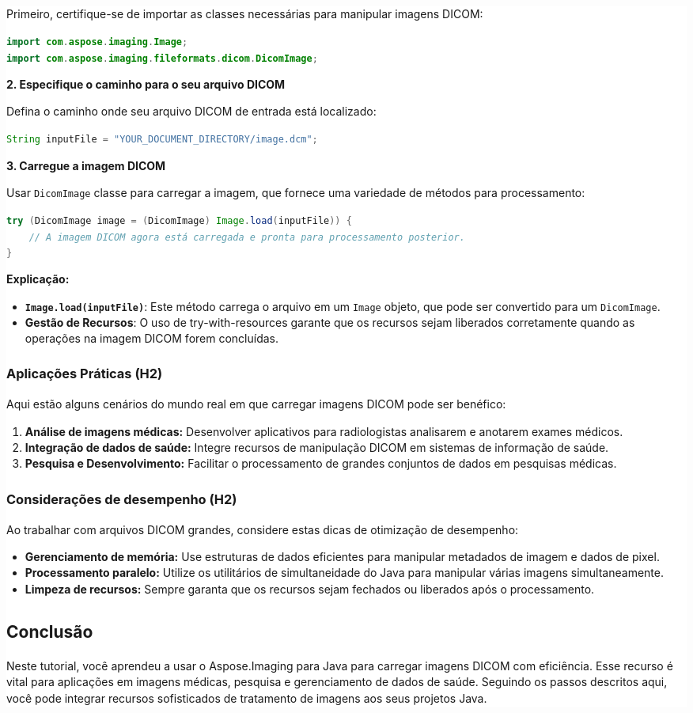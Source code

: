 Primeiro, certifique-se de importar as classes necessárias para manipular imagens DICOM:

```java
import com.aspose.imaging.Image;
import com.aspose.imaging.fileformats.dicom.DicomImage;
```

**2. Especifique o caminho para o seu arquivo DICOM**

Defina o caminho onde seu arquivo DICOM de entrada está localizado:

```java
String inputFile = "YOUR_DOCUMENT_DIRECTORY/image.dcm";
```

**3. Carregue a imagem DICOM**

Usar `DicomImage` classe para carregar a imagem, que fornece uma variedade de métodos para processamento:

```java
try (DicomImage image = (DicomImage) Image.load(inputFile)) {
    // A imagem DICOM agora está carregada e pronta para processamento posterior.
}
```

**Explicação:**
- **`Image.load(inputFile)`**: Este método carrega o arquivo em um `Image` objeto, que pode ser convertido para um `DicomImage`.
- **Gestão de Recursos**: O uso de try-with-resources garante que os recursos sejam liberados corretamente quando as operações na imagem DICOM forem concluídas.

### Aplicações Práticas (H2)

Aqui estão alguns cenários do mundo real em que carregar imagens DICOM pode ser benéfico:

1. **Análise de imagens médicas:** Desenvolver aplicativos para radiologistas analisarem e anotarem exames médicos.
2. **Integração de dados de saúde:** Integre recursos de manipulação DICOM em sistemas de informação de saúde.
3. **Pesquisa e Desenvolvimento:** Facilitar o processamento de grandes conjuntos de dados em pesquisas médicas.

### Considerações de desempenho (H2)

Ao trabalhar com arquivos DICOM grandes, considere estas dicas de otimização de desempenho:

- **Gerenciamento de memória:** Use estruturas de dados eficientes para manipular metadados de imagem e dados de pixel.
- **Processamento paralelo:** Utilize os utilitários de simultaneidade do Java para manipular várias imagens simultaneamente.
- **Limpeza de recursos:** Sempre garanta que os recursos sejam fechados ou liberados após o processamento.

## Conclusão

Neste tutorial, você aprendeu a usar o Aspose.Imaging para Java para carregar imagens DICOM com eficiência. Esse recurso é vital para aplicações em imagens médicas, pesquisa e gerenciamento de dados de saúde. Seguindo os passos descritos aqui, você pode integrar recursos sofisticados de tratamento de imagens aos seus projetos Java.
